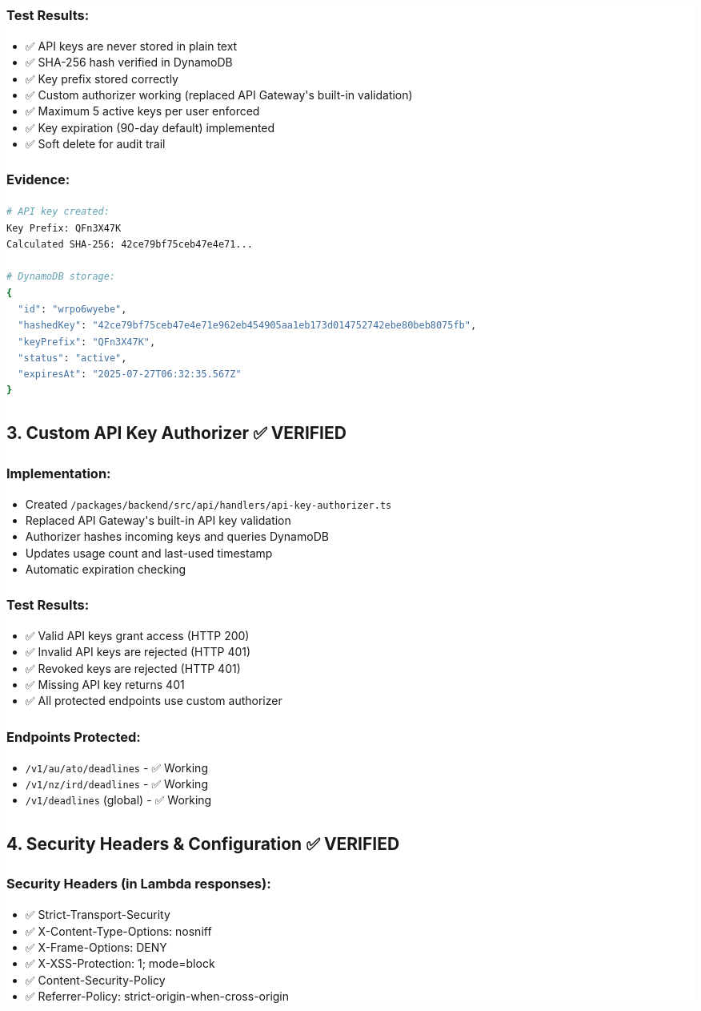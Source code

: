 ### Test Results:
- ✅ API keys are never stored in plain text
- ✅ SHA-256 hash verified in DynamoDB
- ✅ Key prefix stored correctly
- ✅ Custom authorizer working (replaced API Gateway's built-in validation)
- ✅ Maximum 5 active keys per user enforced
- ✅ Key expiration (90-day default) implemented
- ✅ Soft delete for audit trail

### Evidence:
```bash
# API key created:
Key Prefix: QFn3X47K
Calculated SHA-256: 42ce79bf75ceb47e4e71...

# DynamoDB storage:
{
  "id": "wrpo6wyebe",
  "hashedKey": "42ce79bf75ceb47e4e71e962eb454905aa1eb173d014752742ebe80beb8075fb",
  "keyPrefix": "QFn3X47K",
  "status": "active",
  "expiresAt": "2025-07-27T06:32:35.567Z"
}
```

## 3. Custom API Key Authorizer ✅ VERIFIED

### Implementation:
- Created `/packages/backend/src/api/handlers/api-key-authorizer.ts`
- Replaced API Gateway's built-in API key validation
- Authorizer hashes incoming keys and queries DynamoDB
- Updates usage count and last-used timestamp
- Automatic expiration checking

### Test Results:
- ✅ Valid API keys grant access (HTTP 200)
- ✅ Invalid API keys are rejected (HTTP 401)
- ✅ Revoked keys are rejected (HTTP 401)
- ✅ Missing API key returns 401
- ✅ All protected endpoints use custom authorizer

### Endpoints Protected:
- `/v1/au/ato/deadlines` - ✅ Working
- `/v1/nz/ird/deadlines` - ✅ Working
- `/v1/deadlines` (global) - ✅ Working

## 4. Security Headers & Configuration ✅ VERIFIED

### Security Headers (in Lambda responses):
- ✅ Strict-Transport-Security
- ✅ X-Content-Type-Options: nosniff
- ✅ X-Frame-Options: DENY
- ✅ X-XSS-Protection: 1; mode=block
- ✅ Content-Security-Policy
- ✅ Referrer-Policy: strict-origin-when-cross-origin
